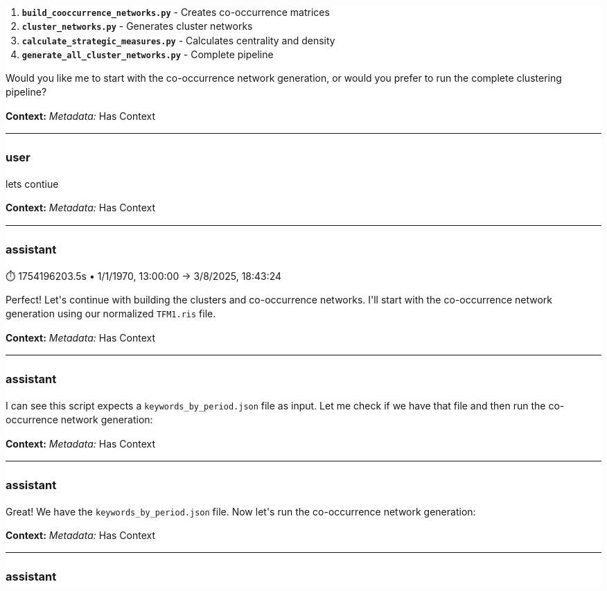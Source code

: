 1. **`build_cooccurrence_networks.py`** - Creates co-occurrence matrices
2. **`cluster_networks.py`** - Generates cluster networks
3. **`calculate_strategic_measures.py`** - Calculates centrality and density
4. **`generate_all_cluster_networks.py`** - Complete pipeline

Would you like me to start with the co-occurrence network generation, or would you prefer to run the complete clustering pipeline?

**Context:**
_Metadata:_ Has Context

---

### user

lets contiue

**Context:**
_Metadata:_ Has Context

---

### assistant

⏱️ 1754196203.5s • 1/1/1970, 13:00:00 → 3/8/2025, 18:43:24

Perfect! Let's continue with building the clusters and co-occurrence networks. I'll start with the co-occurrence network generation using our normalized `TFM1.ris` file.

**Context:**
_Metadata:_ Has Context

---

### assistant

I can see this script expects a `keywords_by_period.json` file as input. Let me check if we have that file and then run the co-occurrence network generation:

**Context:**
_Metadata:_ Has Context

---

### assistant

Great! We have the `keywords_by_period.json` file. Now let's run the co-occurrence network generation:

**Context:**
_Metadata:_ Has Context

---

### assistant
